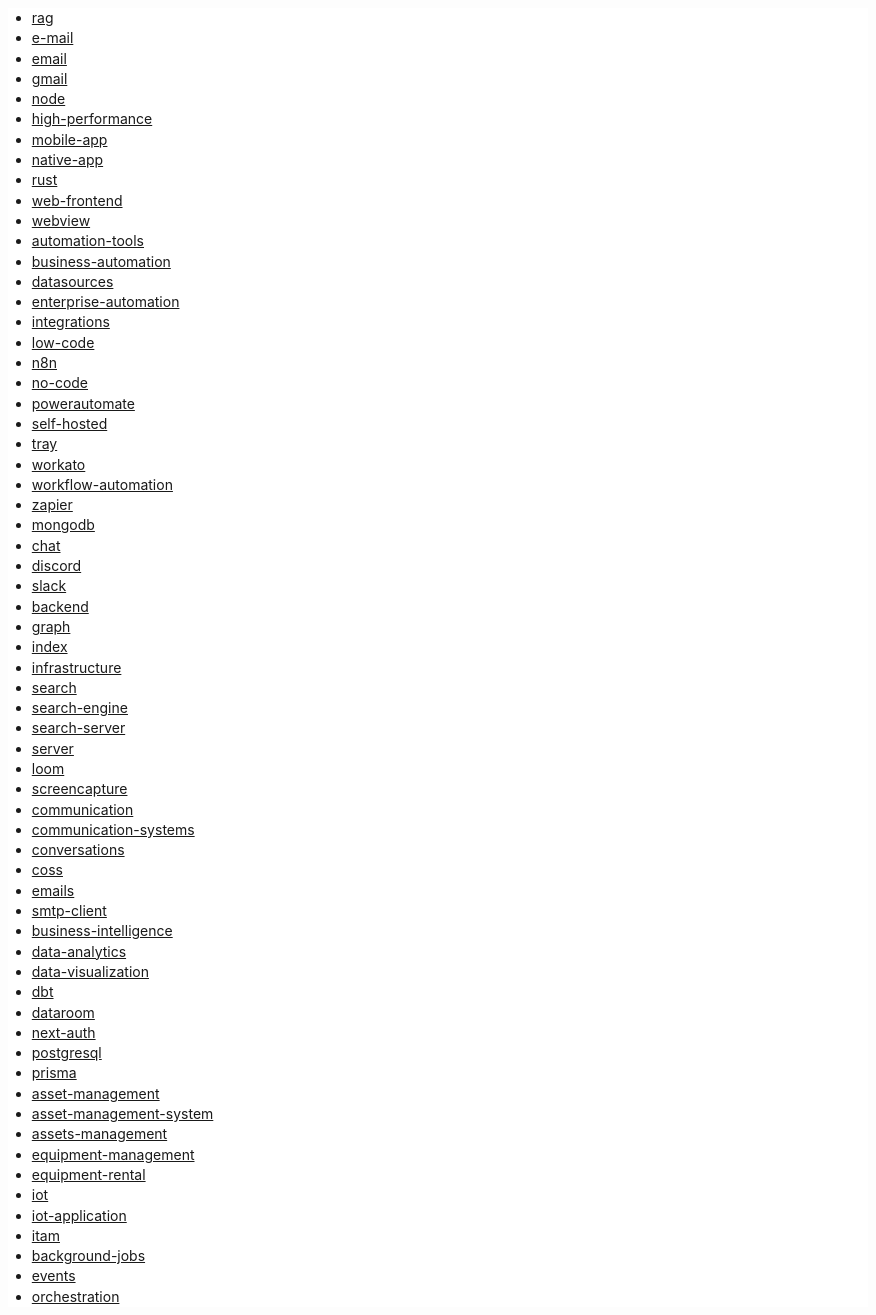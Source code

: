 *   [rag](#rag)
*   [e-mail](#e-mail)
*   [email](#email)
*   [gmail](#gmail)
*   [node](#node)
*   [high-performance](#high-performance)
*   [mobile-app](#mobile-app)
*   [native-app](#native-app)
*   [rust](#rust)
*   [web-frontend](#web-frontend)
*   [webview](#webview)
*   [automation-tools](#automation-tools)
*   [business-automation](#business-automation)
*   [datasources](#datasources)
*   [enterprise-automation](#enterprise-automation)
*   [integrations](#integrations)
*   [low-code](#low-code)
*   [n8n](#n8n)
*   [no-code](#no-code)
*   [powerautomate](#powerautomate)
*   [self-hosted](#self-hosted)
*   [tray](#tray)
*   [workato](#workato)
*   [workflow-automation](#workflow-automation)
*   [zapier](#zapier)
*   [mongodb](#mongodb)
*   [chat](#chat)
*   [discord](#discord)
*   [slack](#slack)
*   [backend](#backend)
*   [graph](#graph)
*   [index](#index)
*   [infrastructure](#infrastructure)
*   [search](#search)
*   [search-engine](#search-engine)
*   [search-server](#search-server)
*   [server](#server)
*   [loom](#loom)
*   [screencapture](#screencapture)
*   [communication](#communication)
*   [communication-systems](#communication-systems)
*   [conversations](#conversations)
*   [coss](#coss)
*   [emails](#emails)
*   [smtp-client](#smtp-client)
*   [business-intelligence](#business-intelligence)
*   [data-analytics](#data-analytics)
*   [data-visualization](#data-visualization)
*   [dbt](#dbt)
*   [dataroom](#dataroom)
*   [next-auth](#next-auth)
*   [postgresql](#postgresql)
*   [prisma](#prisma)
*   [asset-management](#asset-management)
*   [asset-management-system](#asset-management-system)
*   [assets-management](#assets-management)
*   [equipment-management](#equipment-management)
*   [equipment-rental](#equipment-rental)
*   [iot](#iot)
*   [iot-application](#iot-application)
*   [itam](#itam)
*   [background-jobs](#background-jobs)
*   [events](#events)
*   [orchestration](#orchestration)